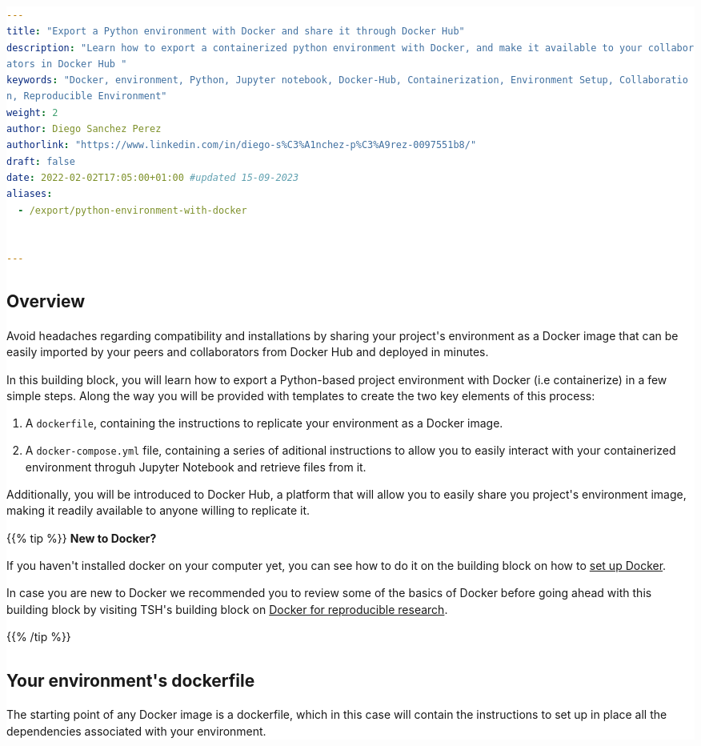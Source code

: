 ```yaml
---
title: "Export a Python environment with Docker and share it through Docker Hub" 
description: "Learn how to export a containerized python environment with Docker, and make it available to your collaborators in Docker Hub "
keywords: "Docker, environment, Python, Jupyter notebook, Docker-Hub, Containerization, Environment Setup, Collaboration, Reproducible Environment"
weight: 2
author: Diego Sanchez Perez
authorlink: "https://www.linkedin.com/in/diego-s%C3%A1nchez-p%C3%A9rez-0097551b8/"
draft: false
date: 2022-02-02T17:05:00+01:00 #updated 15-09-2023
aliases: 
  - /export/python-environment-with-docker


---
```


## Overview

Avoid headaches regarding compatibility and installations by sharing your project's environment as a Docker image that can be easily imported by your peers and collaborators from Docker Hub and deployed in minutes. 

In this building block, you will learn how to export a Python-based project environment with Docker (i.e containerize) in a few simple steps. Along the way you will be provided with templates to create the two key elements of this process: 

1. A `dockerfile`, containing the instructions to replicate your environment as a Docker image. 

2. A `docker-compose.yml` file, containing a series of aditional instructions to allow you to easily interact with your containerized environment throguh Jupyter Notebook and retrieve files from it. 
  
Additionally, you will be introduced to Docker Hub, a platform that will allow you to easily share you project's environment image, making it readily available to anyone willing to replicate it.

{{% tip %}}
**New to Docker?**

If you haven't installed docker on your computer yet, you can see how to do it on the building block on how to [set up Docker](https://tilburgsciencehub.com/building-blocks/configure-your-computer/automation-and-workflows/docker/).

In case you are new to Docker we recommended you to review some of the basics of Docker before going ahead with this building block by visiting TSH's building block on [Docker for reproducible research](https://tilburgsciencehub.com/building-blocks/automate-and-execute-your-work/reproducible-work/docker/).

{{% /tip %}}

## Your environment's dockerfile

The starting point of any Docker image is a dockerfile, which in this case will contain the instructions to set up in place all the dependencies associated with your environment.
